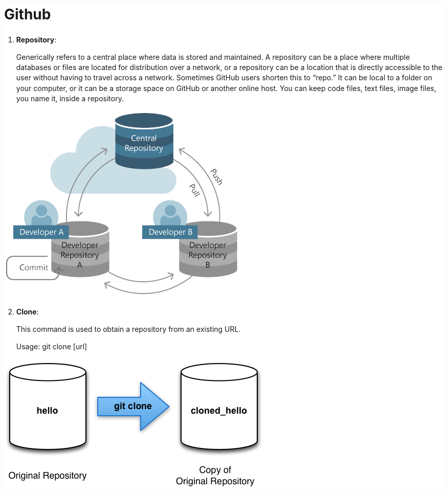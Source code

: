 # Github

1. **Repository**:
	
	Generically refers to a central place where data is stored and maintained. A repository can be a place where multiple databases or files are located for distribution over a network, or a repository can be a location that is directly accessible to the user without having to travel across a network. Sometimes GitHub users shorten this to “repo.” It can be local to a folder on your computer, or it can be a storage space on GitHub or another online host. You can keep code files, text files, image files, you name it, inside a repository.

 ![Repository](/images/repo.png)

2. **Clone**:
	
	This command is used to obtain a repository from an existing URL.

	Usage: git clone [url]

![Clone](/images/clone.PNG)
